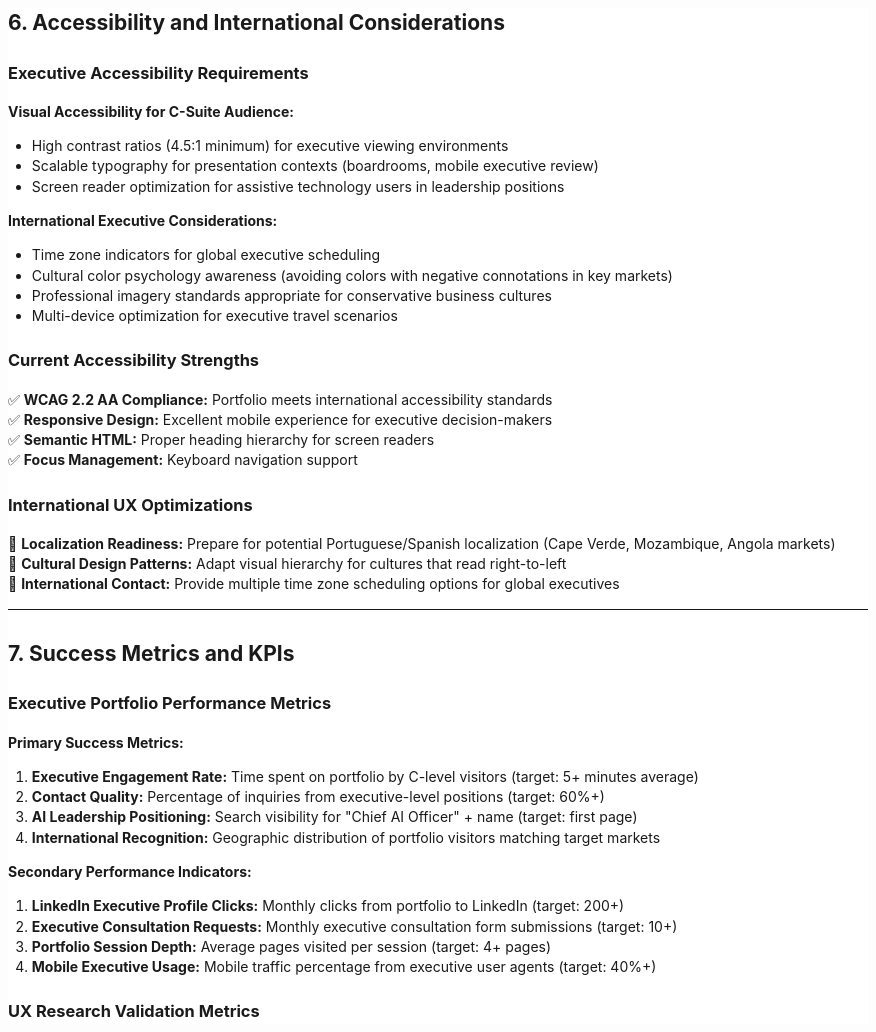 
## 6. Accessibility and International Considerations

### Executive Accessibility Requirements

**Visual Accessibility for C-Suite Audience:**
- High contrast ratios (4.5:1 minimum) for executive viewing environments
- Scalable typography for presentation contexts (boardrooms, mobile executive review)
- Screen reader optimization for assistive technology users in leadership positions

**International Executive Considerations:**
- Time zone indicators for global executive scheduling
- Cultural color psychology awareness (avoiding colors with negative connotations in key markets)
- Professional imagery standards appropriate for conservative business cultures
- Multi-device optimization for executive travel scenarios

### Current Accessibility Strengths
✅ **WCAG 2.2 AA Compliance:** Portfolio meets international accessibility standards  
✅ **Responsive Design:** Excellent mobile experience for executive decision-makers  
✅ **Semantic HTML:** Proper heading hierarchy for screen readers  
✅ **Focus Management:** Keyboard navigation support  

### International UX Optimizations
🔧 **Localization Readiness:** Prepare for potential Portuguese/Spanish localization (Cape Verde, Mozambique, Angola markets)  
🔧 **Cultural Design Patterns:** Adapt visual hierarchy for cultures that read right-to-left  
🔧 **International Contact:** Provide multiple time zone scheduling options for global executives  

---

## 7. Success Metrics and KPIs

### Executive Portfolio Performance Metrics

**Primary Success Metrics:**
1. **Executive Engagement Rate:** Time spent on portfolio by C-level visitors (target: 5+ minutes average)
2. **Contact Quality:** Percentage of inquiries from executive-level positions (target: 60%+)
3. **AI Leadership Positioning:** Search visibility for "Chief AI Officer" + name (target: first page)
4. **International Recognition:** Geographic distribution of portfolio visitors matching target markets

**Secondary Performance Indicators:**
1. **LinkedIn Executive Profile Clicks:** Monthly clicks from portfolio to LinkedIn (target: 200+)
2. **Executive Consultation Requests:** Monthly executive consultation form submissions (target: 10+)
3. **Portfolio Session Depth:** Average pages visited per session (target: 4+ pages)
4. **Mobile Executive Usage:** Mobile traffic percentage from executive user agents (target: 40%+)

### UX Research Validation Metrics
